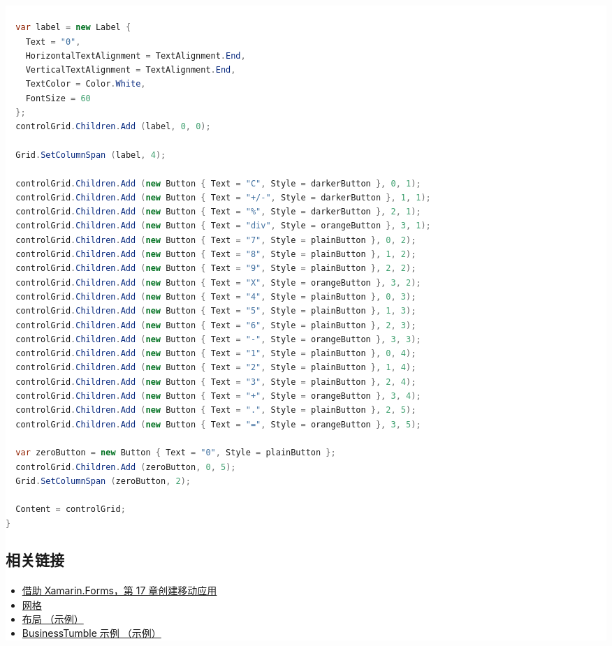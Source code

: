 ```csharp

  var label = new Label {
    Text = "0",
    HorizontalTextAlignment = TextAlignment.End,
    VerticalTextAlignment = TextAlignment.End,
    TextColor = Color.White,
    FontSize = 60
  };
  controlGrid.Children.Add (label, 0, 0);

  Grid.SetColumnSpan (label, 4);

  controlGrid.Children.Add (new Button { Text = "C", Style = darkerButton }, 0, 1);
  controlGrid.Children.Add (new Button { Text = "+/-", Style = darkerButton }, 1, 1);
  controlGrid.Children.Add (new Button { Text = "%", Style = darkerButton }, 2, 1);
  controlGrid.Children.Add (new Button { Text = "div", Style = orangeButton }, 3, 1);
  controlGrid.Children.Add (new Button { Text = "7", Style = plainButton }, 0, 2);
  controlGrid.Children.Add (new Button { Text = "8", Style = plainButton }, 1, 2);
  controlGrid.Children.Add (new Button { Text = "9", Style = plainButton }, 2, 2);
  controlGrid.Children.Add (new Button { Text = "X", Style = orangeButton }, 3, 2);
  controlGrid.Children.Add (new Button { Text = "4", Style = plainButton }, 0, 3);
  controlGrid.Children.Add (new Button { Text = "5", Style = plainButton }, 1, 3);
  controlGrid.Children.Add (new Button { Text = "6", Style = plainButton }, 2, 3);
  controlGrid.Children.Add (new Button { Text = "-", Style = orangeButton }, 3, 3);
  controlGrid.Children.Add (new Button { Text = "1", Style = plainButton }, 0, 4);
  controlGrid.Children.Add (new Button { Text = "2", Style = plainButton }, 1, 4);
  controlGrid.Children.Add (new Button { Text = "3", Style = plainButton }, 2, 4);
  controlGrid.Children.Add (new Button { Text = "+", Style = orangeButton }, 3, 4);
  controlGrid.Children.Add (new Button { Text = ".", Style = plainButton }, 2, 5);
  controlGrid.Children.Add (new Button { Text = "=", Style = orangeButton }, 3, 5);

  var zeroButton = new Button { Text = "0", Style = plainButton };
  controlGrid.Children.Add (zeroButton, 0, 5);
  Grid.SetColumnSpan (zeroButton, 2);

  Content = controlGrid;
}
```


## <a name="related-links"></a>相关链接

- [借助 Xamarin.Forms，第 17 章创建移动应用](https://developer.xamarin.com/r/xamarin-forms/book/chapter17.pdf)
- [网格](https://developer.xamarin.com/api/type/Xamarin.Forms.Grid/)
- [布局 （示例）](https://developer.xamarin.com/samples/xamarin-forms/UserInterface/Layout/)
- [BusinessTumble 示例 （示例）](https://developer.xamarin.com/samples/xamarin-forms/UserInterface/BusinessTumble/)
